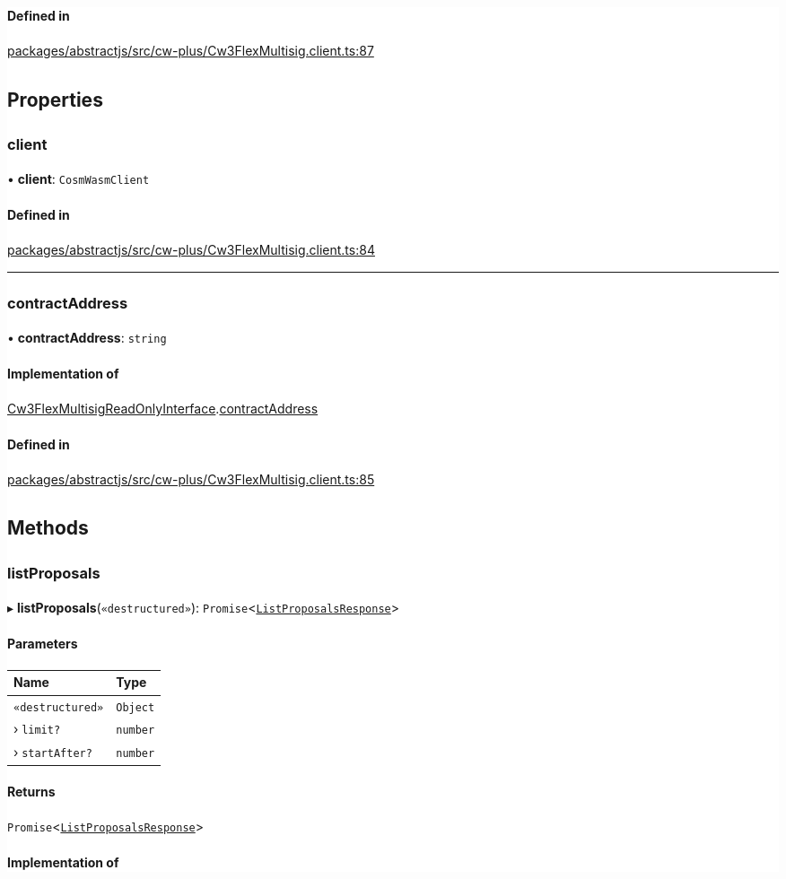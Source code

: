 #### Defined in

[packages/abstractjs/src/cw-plus/Cw3FlexMultisig.client.ts:87](https://github.com/AbstractSDK/frontend/blob/07410073/packages/abstractjs/src/cw-plus/Cw3FlexMultisig.client.ts#L87)

## Properties

### client

• **client**: `CosmWasmClient`

#### Defined in

[packages/abstractjs/src/cw-plus/Cw3FlexMultisig.client.ts:84](https://github.com/AbstractSDK/frontend/blob/07410073/packages/abstractjs/src/cw-plus/Cw3FlexMultisig.client.ts#L84)

___

### contractAddress

• **contractAddress**: `string`

#### Implementation of

[Cw3FlexMultisigReadOnlyInterface](../interfaces/Cw3FlexMultisigReadOnlyInterface.md).[contractAddress](../interfaces/Cw3FlexMultisigReadOnlyInterface.md#contractaddress)

#### Defined in

[packages/abstractjs/src/cw-plus/Cw3FlexMultisig.client.ts:85](https://github.com/AbstractSDK/frontend/blob/07410073/packages/abstractjs/src/cw-plus/Cw3FlexMultisig.client.ts#L85)

## Methods

### listProposals

▸ **listProposals**(`«destructured»`): `Promise`<[`ListProposalsResponse`](../interfaces/Cw3FlexMultisigTypes.ListProposalsResponse.md)\>

#### Parameters

| Name | Type |
| :------ | :------ |
| `«destructured»` | `Object` |
| › `limit?` | `number` |
| › `startAfter?` | `number` |

#### Returns

`Promise`<[`ListProposalsResponse`](../interfaces/Cw3FlexMultisigTypes.ListProposalsResponse.md)\>

#### Implementation of
